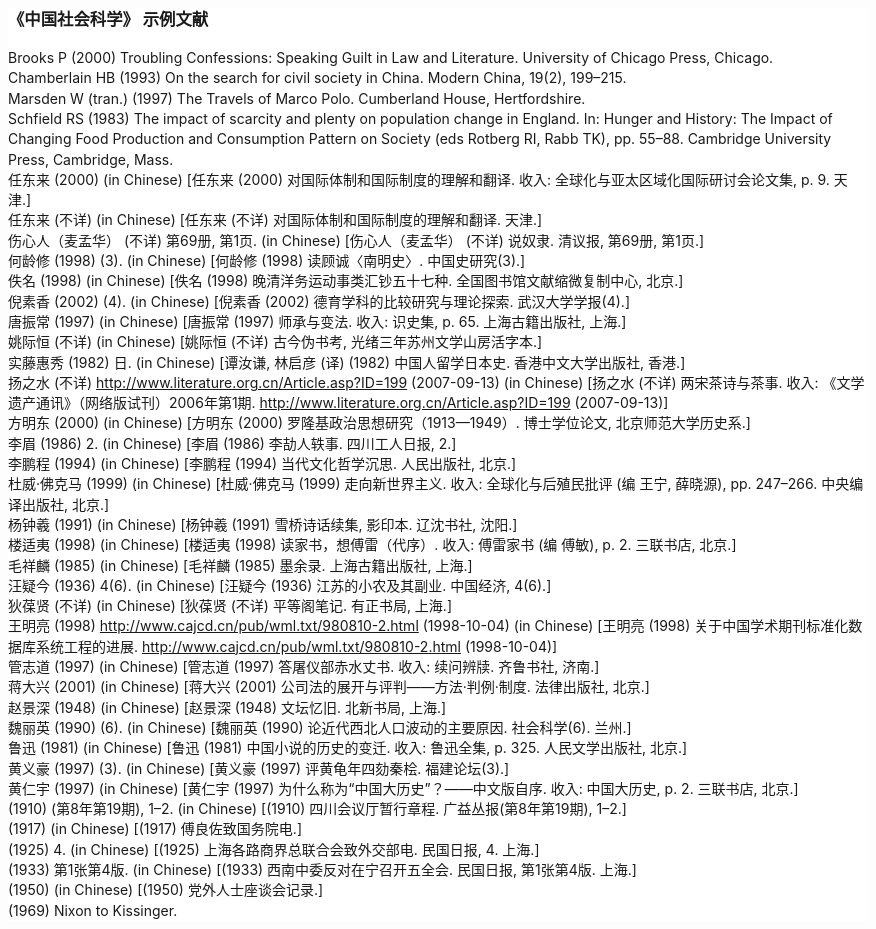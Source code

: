 

### 《中国社会科学》 示例文献



<div class="csl-bib-body maxoffset-0 second-field-align-false hangingindent-true">
  <div class="csl-entry">Brooks P (2000) Troubling Confessions: Speaking Guilt in Law and Literature. University of Chicago Press, Chicago.</div>
  <div class="csl-entry">Chamberlain HB (1993) On the search for civil society in China. Modern China, 19(2), 199–215.</div>
  <div class="csl-entry">Marsden W (tran.) (1997) The Travels of Marco Polo. Cumberland House, Hertfordshire.</div>
  <div class="csl-entry">Schfield RS (1983) The impact of scarcity and plenty on population change in England. In: Hunger and History: The Impact of Changing Food Production and Consumption Pattern on Society (eds Rotberg RI, Rabb TK), pp. 55–88. Cambridge University Press, Cambridge, Mass.</div>
  <div class="csl-entry">任东来 (2000) (in Chinese) [任东来 (2000) 对国际体制和国际制度的理解和翻译. 收入: 全球化与亚太区域化国际研讨会论文集, p. 9. 天津.]</div>
  <div class="csl-entry">任东来 (不详) (in Chinese) [任东来 (不详) 对国际体制和国际制度的理解和翻译. 天津.]</div>
  <div class="csl-entry">伤心人（麦孟华） (不详) 第69册, 第1页. (in Chinese) [伤心人（麦孟华） (不详) 说奴隶. 清议报, 第69册, 第1页.]</div>
  <div class="csl-entry">何龄修 (1998) (3). (in Chinese) [何龄修 (1998) 读顾诚〈南明史〉. 中国史研究(3).]</div>
  <div class="csl-entry">佚名 (1998) (in Chinese) [佚名 (1998) 晚清洋务运动事类汇钞五十七种. 全国图书馆文献缩微复制中心, 北京.]</div>
  <div class="csl-entry">倪素香 (2002) (4). (in Chinese) [倪素香 (2002) 德育学科的比较研究与理论探索. 武汉大学学报(4).]</div>
  <div class="csl-entry">唐振常 (1997) (in Chinese) [唐振常 (1997) 师承与变法. 收入: 识史集, p. 65. 上海古籍出版社, 上海.]</div>
  <div class="csl-entry">姚际恒 (不详) (in Chinese) [姚际恒 (不详) 古今伪书考, 光绪三年苏州文学山房活字本.]</div>
  <div class="csl-entry">实藤惠秀 (1982) 日. (in Chinese) [谭汝谦, 林启彦 (译) (1982) 中国人留学日本史. 香港中文大学出版社, 香港.]</div>
  <div class="csl-entry">扬之水 (不详) <a href="http://www.literature.org.cn/Article.asp?ID=199">http://www.literature.org.cn/Article.asp?ID=199</a> (2007-09-13) (in Chinese) [扬之水 (不详) 两宋茶诗与茶事. 收入: 《文学遗产通讯》（网络版试刊）2006年第1期. <a href="http://www.literature.org.cn/Article.asp?ID=199">http://www.literature.org.cn/Article.asp?ID=199</a> (2007-09-13)]</div>
  <div class="csl-entry">方明东 (2000) (in Chinese) [方明东 (2000) 罗隆基政治思想研究（1913—1949）. 博士学位论文, 北京师范大学历史系.]</div>
  <div class="csl-entry">李眉 (1986) 2. (in Chinese) [李眉 (1986) 李劼人轶事. 四川工人日报, 2.]</div>
  <div class="csl-entry">李鹏程 (1994) (in Chinese) [李鹏程 (1994) 当代文化哲学沉思. 人民出版社, 北京.]</div>
  <div class="csl-entry">杜威·佛克马 (1999) (in Chinese) [杜威·佛克马 (1999) 走向新世界主义. 收入: 全球化与后殖民批评 (编 王宁, 薛晓源), pp. 247–266. 中央编译出版社, 北京.]</div>
  <div class="csl-entry">杨钟羲 (1991) (in Chinese) [杨钟羲 (1991) 雪桥诗话续集, 影印本. 辽沈书社, 沈阳.]</div>
  <div class="csl-entry">楼适夷 (1998) (in Chinese) [楼适夷 (1998) 读家书，想傅雷（代序）. 收入: 傅雷家书 (编 傅敏), p. 2. 三联书店, 北京.]</div>
  <div class="csl-entry">毛祥麟 (1985) (in Chinese) [毛祥麟 (1985) 墨余录. 上海古籍出版社, 上海.]</div>
  <div class="csl-entry">汪疑今 (1936) 4(6). (in Chinese) [汪疑今 (1936) 江苏的小农及其副业. 中国经济, 4(6).]</div>
  <div class="csl-entry">狄葆贤 (不详) (in Chinese) [狄葆贤 (不详) 平等阁笔记. 有正书局, 上海.]</div>
  <div class="csl-entry">王明亮 (1998) <a href="http://www.cajcd.cn/pub/wml.txt/980810-2.html">http://www.cajcd.cn/pub/wml.txt/980810-2.html</a> (1998-10-04) (in Chinese) [王明亮 (1998) 关于中国学术期刊标准化数据库系统工程的进展. <a href="http://www.cajcd.cn/pub/wml.txt/980810-2.html">http://www.cajcd.cn/pub/wml.txt/980810-2.html</a> (1998-10-04)]</div>
  <div class="csl-entry">管志道 (1997) (in Chinese) [管志道 (1997) 答屠仪部赤水丈书. 收入: 续问辨牍. 齐鲁书社, 济南.]</div>
  <div class="csl-entry">蒋大兴 (2001) (in Chinese) [蒋大兴 (2001) 公司法的展开与评判——方法·判例·制度. 法律出版社, 北京.]</div>
  <div class="csl-entry">赵景深 (1948) (in Chinese) [赵景深 (1948) 文坛忆旧. 北新书局, 上海.]</div>
  <div class="csl-entry">魏丽英 (1990) (6). (in Chinese) [魏丽英 (1990) 论近代西北人口波动的主要原因. 社会科学(6). 兰州.]</div>
  <div class="csl-entry">鲁迅 (1981) (in Chinese) [鲁迅 (1981) 中国小说的历史的变迁. 收入: 鲁迅全集, p. 325. 人民文学出版社, 北京.]</div>
  <div class="csl-entry">黄义豪 (1997) (3). (in Chinese) [黄义豪 (1997) 评黄龟年四劾秦桧. 福建论坛(3).]</div>
  <div class="csl-entry">黄仁宇 (1997) (in Chinese) [黄仁宇 (1997) 为什么称为“中国大历史”？——中文版自序. 收入: 中国大历史, p. 2. 三联书店, 北京.]</div>
  <div class="csl-entry">(1910) (第8年第19期), 1–2. (in Chinese) [(1910) 四川会议厅暂行章程. 广益丛报(第8年第19期), 1–2.]</div>
  <div class="csl-entry">(1917) (in Chinese) [(1917) 傅良佐致国务院电.]</div>
  <div class="csl-entry">(1925) 4. (in Chinese) [(1925) 上海各路商界总联合会致外交部电. 民国日报, 4. 上海.]</div>
  <div class="csl-entry">(1933) 第1张第4版. (in Chinese) [(1933) 西南中委反对在宁召开五全会. 民国日报, 第1张第4版. 上海.]</div>
  <div class="csl-entry">(1950) (in Chinese) [(1950) 党外人士座谈会记录.]</div>
  <div class="csl-entry">(1969) Nixon to Kissinger.</div>